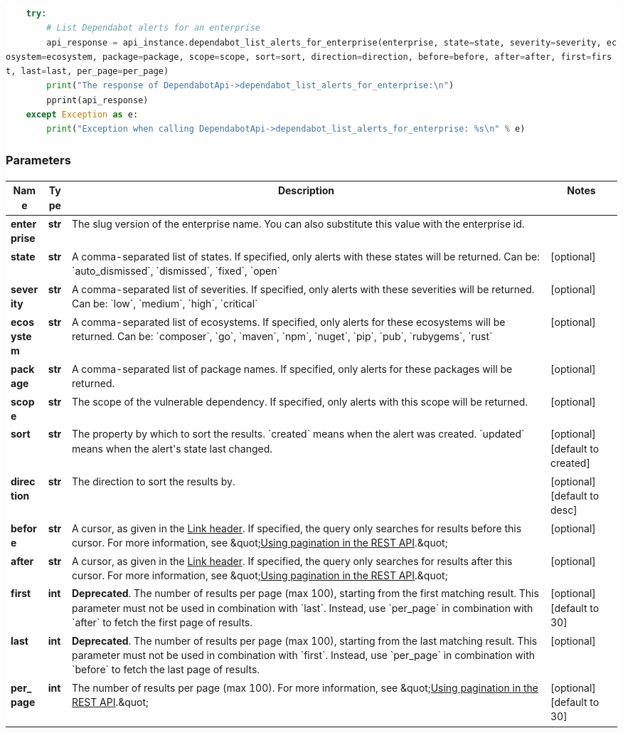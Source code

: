 ```python
    try:
        # List Dependabot alerts for an enterprise
        api_response = api_instance.dependabot_list_alerts_for_enterprise(enterprise, state=state, severity=severity, ecosystem=ecosystem, package=package, scope=scope, sort=sort, direction=direction, before=before, after=after, first=first, last=last, per_page=per_page)
        print("The response of DependabotApi->dependabot_list_alerts_for_enterprise:\n")
        pprint(api_response)
    except Exception as e:
        print("Exception when calling DependabotApi->dependabot_list_alerts_for_enterprise: %s\n" % e)
```



### Parameters


Name | Type | Description  | Notes
------------- | ------------- | ------------- | -------------
 **enterprise** | **str**| The slug version of the enterprise name. You can also substitute this value with the enterprise id. | 
 **state** | **str**| A comma-separated list of states. If specified, only alerts with these states will be returned.  Can be: &#x60;auto_dismissed&#x60;, &#x60;dismissed&#x60;, &#x60;fixed&#x60;, &#x60;open&#x60; | [optional] 
 **severity** | **str**| A comma-separated list of severities. If specified, only alerts with these severities will be returned.  Can be: &#x60;low&#x60;, &#x60;medium&#x60;, &#x60;high&#x60;, &#x60;critical&#x60; | [optional] 
 **ecosystem** | **str**| A comma-separated list of ecosystems. If specified, only alerts for these ecosystems will be returned.  Can be: &#x60;composer&#x60;, &#x60;go&#x60;, &#x60;maven&#x60;, &#x60;npm&#x60;, &#x60;nuget&#x60;, &#x60;pip&#x60;, &#x60;pub&#x60;, &#x60;rubygems&#x60;, &#x60;rust&#x60; | [optional] 
 **package** | **str**| A comma-separated list of package names. If specified, only alerts for these packages will be returned. | [optional] 
 **scope** | **str**| The scope of the vulnerable dependency. If specified, only alerts with this scope will be returned. | [optional] 
 **sort** | **str**| The property by which to sort the results. &#x60;created&#x60; means when the alert was created. &#x60;updated&#x60; means when the alert&#39;s state last changed. | [optional] [default to created]
 **direction** | **str**| The direction to sort the results by. | [optional] [default to desc]
 **before** | **str**| A cursor, as given in the [Link header](https://docs.github.com/rest/guides/using-pagination-in-the-rest-api#using-link-headers). If specified, the query only searches for results before this cursor. For more information, see \&quot;[Using pagination in the REST API](https://docs.github.com/rest/using-the-rest-api/using-pagination-in-the-rest-api).\&quot; | [optional] 
 **after** | **str**| A cursor, as given in the [Link header](https://docs.github.com/rest/guides/using-pagination-in-the-rest-api#using-link-headers). If specified, the query only searches for results after this cursor. For more information, see \&quot;[Using pagination in the REST API](https://docs.github.com/rest/using-the-rest-api/using-pagination-in-the-rest-api).\&quot; | [optional] 
 **first** | **int**| **Deprecated**. The number of results per page (max 100), starting from the first matching result. This parameter must not be used in combination with &#x60;last&#x60;. Instead, use &#x60;per_page&#x60; in combination with &#x60;after&#x60; to fetch the first page of results. | [optional] [default to 30]
 **last** | **int**| **Deprecated**. The number of results per page (max 100), starting from the last matching result. This parameter must not be used in combination with &#x60;first&#x60;. Instead, use &#x60;per_page&#x60; in combination with &#x60;before&#x60; to fetch the last page of results. | [optional] 
 **per_page** | **int**| The number of results per page (max 100). For more information, see \&quot;[Using pagination in the REST API](https://docs.github.com/rest/using-the-rest-api/using-pagination-in-the-rest-api).\&quot; | [optional] [default to 30]
